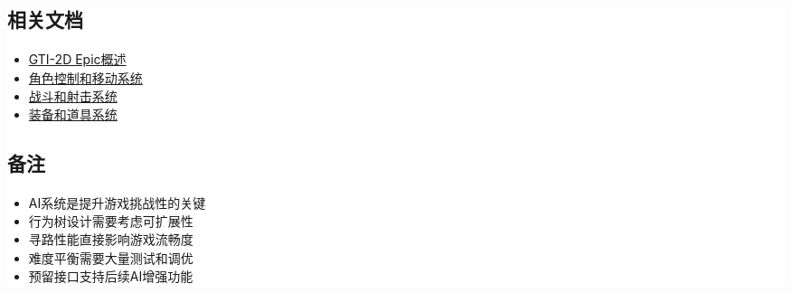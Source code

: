 ## 相关文档

- [GTI-2D Epic概述](./epic.md)
- [角色控制和移动系统](./004.md)
- [战斗和射击系统](./005.md)
- [装备和道具系统](./006.md)

## 备注

- AI系统是提升游戏挑战性的关键
- 行为树设计需要考虑可扩展性
- 寻路性能直接影响游戏流畅度
- 难度平衡需要大量测试和调优
- 预留接口支持后续AI增强功能
